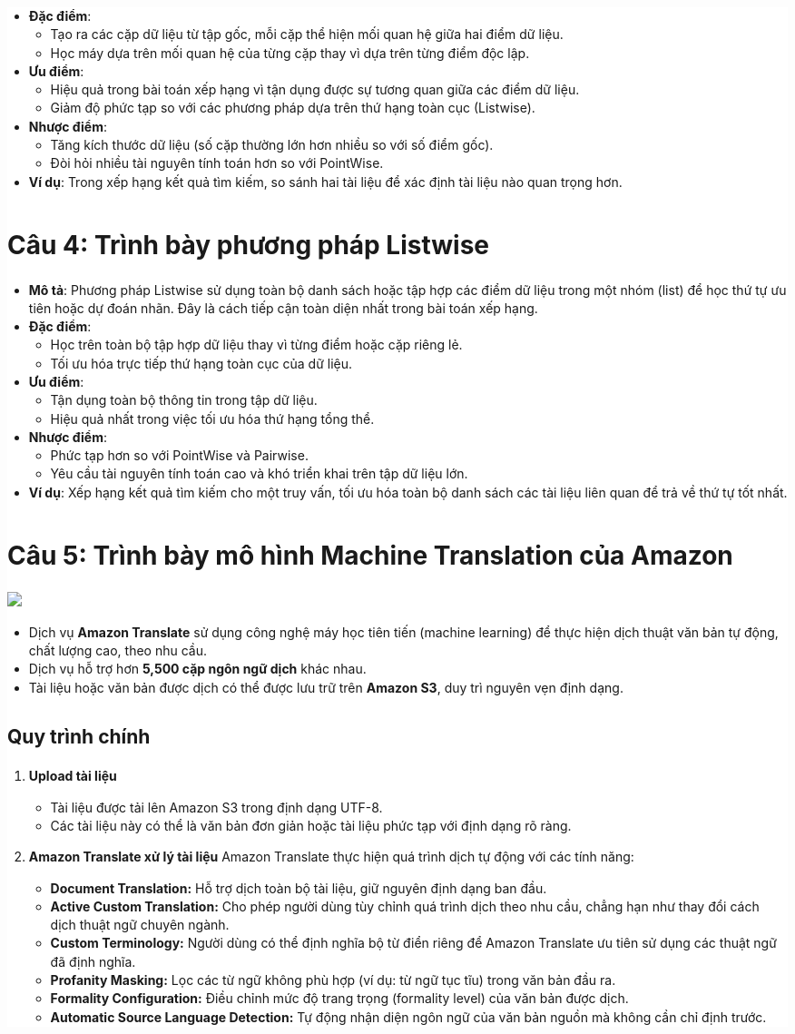 - **Đặc điểm**:
    - Tạo ra các cặp dữ liệu từ tập gốc, mỗi cặp thể hiện mối quan hệ giữa hai điểm dữ liệu.
    - Học máy dựa trên mối quan hệ của từng cặp thay vì dựa trên từng điểm độc lập.
- **Ưu điểm**:
    - Hiệu quả trong bài toán xếp hạng vì tận dụng được sự tương quan giữa các điểm dữ liệu.
    - Giảm độ phức tạp so với các phương pháp dựa trên thứ hạng toàn cục (Listwise).
- **Nhược điểm**:
    - Tăng kích thước dữ liệu (số cặp thường lớn hơn nhiều so với số điểm gốc).
    - Đòi hỏi nhiều tài nguyên tính toán hơn so với PointWise.
- **Ví dụ**: Trong xếp hạng kết quả tìm kiếm, so sánh hai tài liệu để xác định tài liệu nào quan trọng hơn.

# Câu 4: Trình bày phương pháp Listwise
- **Mô tả**: Phương pháp Listwise sử dụng toàn bộ danh sách hoặc tập hợp các điểm dữ liệu trong một nhóm (list) để học thứ tự ưu tiên hoặc dự đoán nhãn. Đây là cách tiếp cận toàn diện nhất trong bài toán xếp hạng.
- **Đặc điểm**:
    - Học trên toàn bộ tập hợp dữ liệu thay vì từng điểm hoặc cặp riêng lẻ.
    - Tối ưu hóa trực tiếp thứ hạng toàn cục của dữ liệu.
- **Ưu điểm**:
    - Tận dụng toàn bộ thông tin trong tập dữ liệu.
    - Hiệu quả nhất trong việc tối ưu hóa thứ hạng tổng thể.
- **Nhược điểm**:
    - Phức tạp hơn so với PointWise và Pairwise.
    - Yêu cầu tài nguyên tính toán cao và khó triển khai trên tập dữ liệu lớn.
- **Ví dụ**: Xếp hạng kết quả tìm kiếm cho một truy vấn, tối ưu hóa toàn bộ danh sách các tài liệu liên quan để trả về thứ tự tốt nhất.

# Câu 5: Trình bày mô hình Machine Translation của Amazon
<img src="./Images/Machine_Translation_Amazon.png"/>

- Dịch vụ **Amazon Translate** sử dụng công nghệ máy học tiên tiến (machine learning) để thực hiện dịch thuật văn bản tự động, chất lượng cao, theo nhu cầu.
- Dịch vụ hỗ trợ hơn **5,500 cặp ngôn ngữ dịch** khác nhau.
- Tài liệu hoặc văn bản được dịch có thể được lưu trữ trên **Amazon S3**, duy trì nguyên vẹn định dạng.

## **Quy trình chính**

1. **Upload tài liệu**
    - Tài liệu được tải lên Amazon S3 trong định dạng UTF-8.
    - Các tài liệu này có thể là văn bản đơn giản hoặc tài liệu phức tạp với định dạng rõ ràng.

2. **Amazon Translate xử lý tài liệu**
Amazon Translate thực hiện quá trình dịch tự động với các tính năng:
    - **Document Translation:** Hỗ trợ dịch toàn bộ tài liệu, giữ nguyên định dạng ban đầu.
    - **Active Custom Translation:** Cho phép người dùng tùy chỉnh quá trình dịch theo nhu cầu, chẳng hạn như thay đổi cách dịch thuật ngữ chuyên ngành.
    - **Custom Terminology:** Người dùng có thể định nghĩa bộ từ điển riêng để Amazon Translate ưu tiên sử dụng các thuật ngữ đã định nghĩa.
    - **Profanity Masking:** Lọc các từ ngữ không phù hợp (ví dụ: từ ngữ tục tĩu) trong văn bản đầu ra.
    - **Formality Configuration:** Điều chỉnh mức độ trang trọng (formality level) của văn bản được dịch.
    - **Automatic Source Language Detection:** Tự động nhận diện ngôn ngữ của văn bản nguồn mà không cần chỉ định trước.

